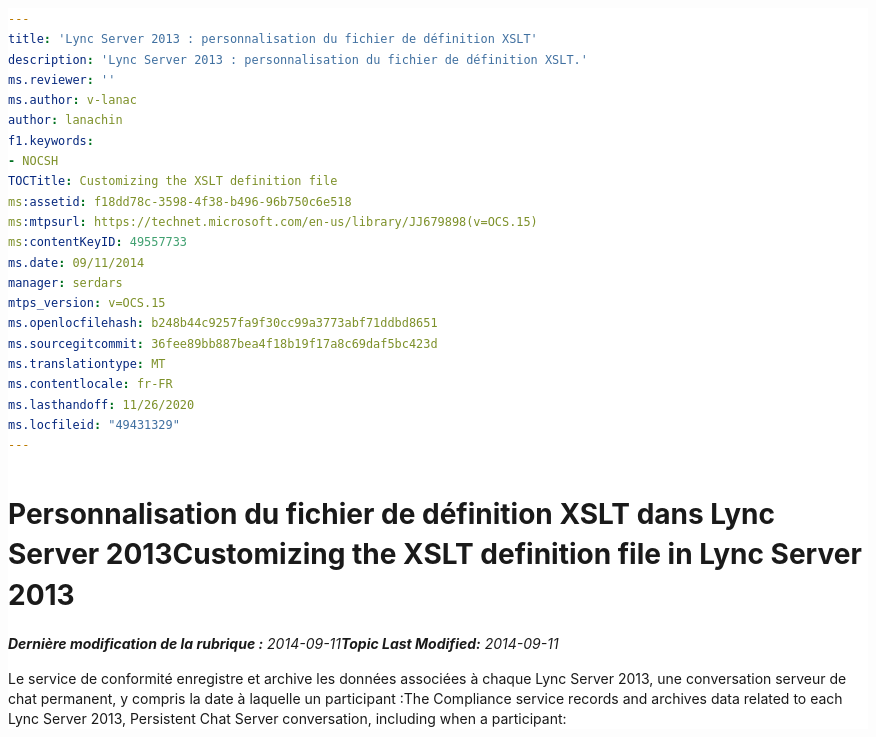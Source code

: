 ```yaml
---
title: 'Lync Server 2013 : personnalisation du fichier de définition XSLT'
description: 'Lync Server 2013 : personnalisation du fichier de définition XSLT.'
ms.reviewer: ''
ms.author: v-lanac
author: lanachin
f1.keywords:
- NOCSH
TOCTitle: Customizing the XSLT definition file
ms:assetid: f18dd78c-3598-4f38-b496-96b750c6e518
ms:mtpsurl: https://technet.microsoft.com/en-us/library/JJ679898(v=OCS.15)
ms:contentKeyID: 49557733
ms.date: 09/11/2014
manager: serdars
mtps_version: v=OCS.15
ms.openlocfilehash: b248b44c9257fa9f30cc99a3773abf71ddbd8651
ms.sourcegitcommit: 36fee89bb887bea4f18b19f17a8c69daf5bc423d
ms.translationtype: MT
ms.contentlocale: fr-FR
ms.lasthandoff: 11/26/2020
ms.locfileid: "49431329"
---
```

# <a name="customizing-the-xslt-definition-file-in-lync-server-2013"></a><span data-ttu-id="7005c-103">Personnalisation du fichier de définition XSLT dans Lync Server 2013</span><span class="sxs-lookup"><span data-stu-id="7005c-103">Customizing the XSLT definition file in Lync Server 2013</span></span>

<div data-xmlns="http://www.w3.org/1999/xhtml">

<div class="topic" data-xmlns="http://www.w3.org/1999/xhtml" data-msxsl="urn:schemas-microsoft-com:xslt" data-cs="https://msdn.microsoft.com/">

<div data-asp="https://msdn2.microsoft.com/asp">



</div>

<div id="mainSection">

<div id="mainBody"><span data-ttu-id="7005c-104">

<span> </span></span><span class="sxs-lookup"><span data-stu-id="7005c-104">

<span> </span></span></span>

<span data-ttu-id="7005c-105">_**Dernière modification de la rubrique :** 2014-09-11_</span><span class="sxs-lookup"><span data-stu-id="7005c-105">_**Topic Last Modified:** 2014-09-11_</span></span>

<span data-ttu-id="7005c-106">Le service de conformité enregistre et archive les données associées à chaque Lync Server 2013, une conversation serveur de chat permanent, y compris la date à laquelle un participant :</span><span class="sxs-lookup"><span data-stu-id="7005c-106">The Compliance service records and archives data related to each Lync Server 2013, Persistent Chat Server conversation, including when a participant:</span></span>

